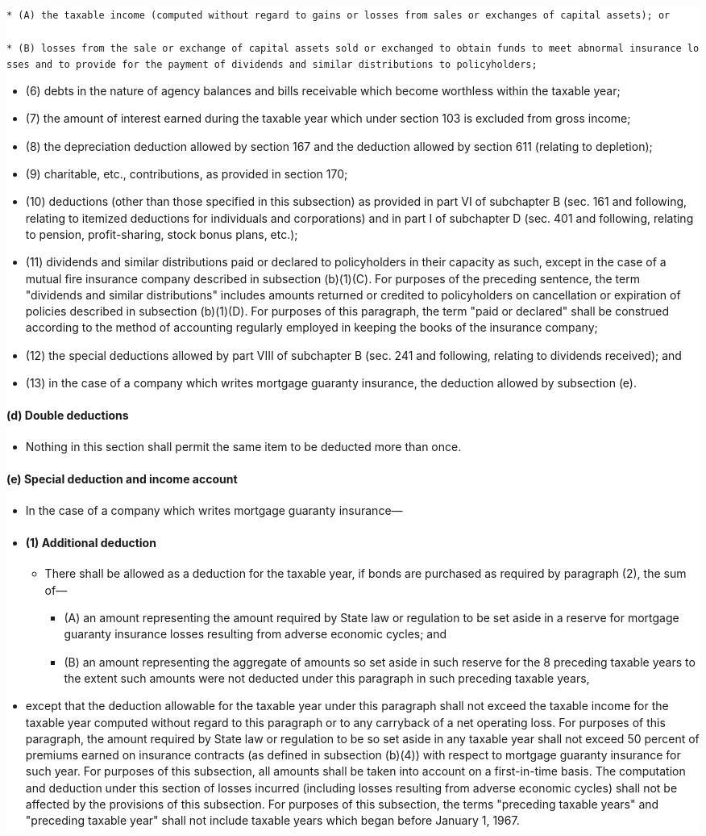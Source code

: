     * (A) the taxable income (computed without regard to gains or losses from sales or exchanges of capital assets); or

    * (B) losses from the sale or exchange of capital assets sold or exchanged to obtain funds to meet abnormal insurance losses and to provide for the payment of dividends and similar distributions to policyholders;


  * (6) debts in the nature of agency balances and bills receivable which become worthless within the taxable year;

  * (7) the amount of interest earned during the taxable year which under section 103 is excluded from gross income;

  * (8) the depreciation deduction allowed by section 167 and the deduction allowed by section 611 (relating to depletion);

  * (9) charitable, etc., contributions, as provided in section 170;

  * (10) deductions (other than those specified in this subsection) as provided in part VI of subchapter B (sec. 161 and following, relating to itemized deductions for individuals and corporations) and in part I of subchapter D (sec. 401 and following, relating to pension, profit-sharing, stock bonus plans, etc.);

  * (11) dividends and similar distributions paid or declared to policyholders in their capacity as such, except in the case of a mutual fire insurance company described in subsection (b)(1)(C). For purposes of the preceding sentence, the term "dividends and similar distributions" includes amounts returned or credited to policyholders on cancellation or expiration of policies described in subsection (b)(1)(D). For purposes of this paragraph, the term "paid or declared" shall be construed according to the method of accounting regularly employed in keeping the books of the insurance company;

  * (12) the special deductions allowed by part VIII of subchapter B (sec. 241 and following, relating to dividends received); and

  * (13) in the case of a company which writes mortgage guaranty insurance, the deduction allowed by subsection (e).

#### (d) Double deductions
* Nothing in this section shall permit the same item to be deducted more than once.

#### (e) Special deduction and income account
* In the case of a company which writes mortgage guaranty insurance—

* #### (1) Additional deduction
  * There shall be allowed as a deduction for the taxable year, if bonds are purchased as required by paragraph (2), the sum of—

    * (A) an amount representing the amount required by State law or regulation to be set aside in a reserve for mortgage guaranty insurance losses resulting from adverse economic cycles; and

    * (B) an amount representing the aggregate of amounts so set aside in such reserve for the 8 preceding taxable years to the extent such amounts were not deducted under this paragraph in such preceding taxable years,


* except that the deduction allowable for the taxable year under this paragraph shall not exceed the taxable income for the taxable year computed without regard to this paragraph or to any carryback of a net operating loss. For purposes of this paragraph, the amount required by State law or regulation to be so set aside in any taxable year shall not exceed 50 percent of premiums earned on insurance contracts (as defined in subsection (b)(4)) with respect to mortgage guaranty insurance for such year. For purposes of this subsection, all amounts shall be taken into account on a first-in-time basis. The computation and deduction under this section of losses incurred (including losses resulting from adverse economic cycles) shall not be affected by the provisions of this subsection. For purposes of this subsection, the terms "preceding taxable years" and "preceding taxable year" shall not include taxable years which began before January 1, 1967.
